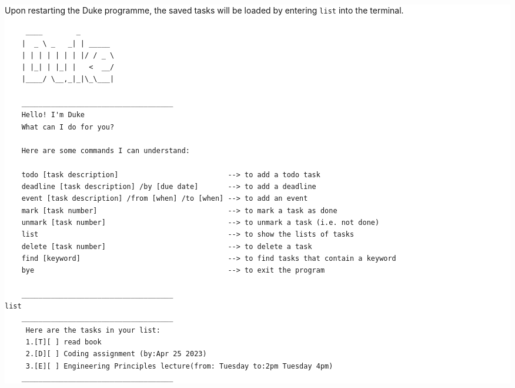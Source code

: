 Upon restarting the Duke programme, the saved tasks will be loaded by entering ``list`` into the terminal.
~~~
     ____        _        
    |  _ \ _   _| | _____ 
    | | | | | | | |/ / _ \
    | |_| | |_| |   <  __/
    |____/ \__,_|_|\_\___|

    ____________________________________
    Hello! I'm Duke
    What can I do for you?

    Here are some commands I can understand: 

    todo [task description]                          --> to add a todo task
    deadline [task description] /by [due date]       --> to add a deadline
    event [task description] /from [when] /to [when] --> to add an event
    mark [task number]                               --> to mark a task as done
    unmark [task number]                             --> to unmark a task (i.e. not done)
    list                                             --> to show the lists of tasks
    delete [task number]                             --> to delete a task
    find [keyword]                                   --> to find tasks that contain a keyword
    bye                                              --> to exit the program

    ____________________________________
list
    ____________________________________
     Here are the tasks in your list:
     1.[T][ ] read book
     2.[D][ ] Coding assignment (by:Apr 25 2023)
     3.[E][ ] Engineering Principles lecture(from: Tuesday to:2pm Tuesday 4pm)
    ____________________________________
~~~